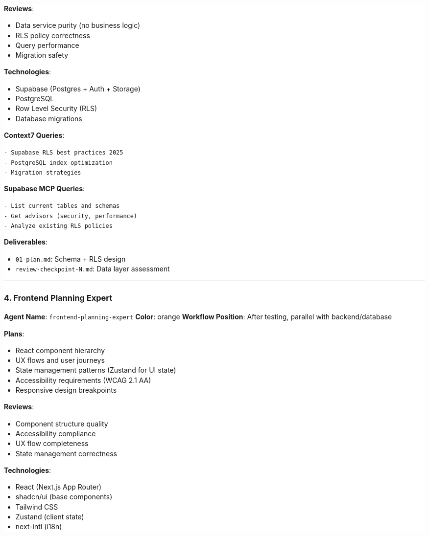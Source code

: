 **Reviews**:
- Data service purity (no business logic)
- RLS policy correctness
- Query performance
- Migration safety

**Technologies**:
- Supabase (Postgres + Auth + Storage)
- PostgreSQL
- Row Level Security (RLS)
- Database migrations

**Context7 Queries**:
```
- Supabase RLS best practices 2025
- PostgreSQL index optimization
- Migration strategies
```

**Supabase MCP Queries**:
```
- List current tables and schemas
- Get advisors (security, performance)
- Analyze existing RLS policies
```

**Deliverables**:
- `01-plan.md`: Schema + RLS design
- `review-checkpoint-N.md`: Data layer assessment

---

### 4. Frontend Planning Expert

**Agent Name**: `frontend-planning-expert`
**Color**: orange
**Workflow Position**: After testing, parallel with backend/database

**Plans**:
- React component hierarchy
- UX flows and user journeys
- State management patterns (Zustand for UI state)
- Accessibility requirements (WCAG 2.1 AA)
- Responsive design breakpoints

**Reviews**:
- Component structure quality
- Accessibility compliance
- UX flow completeness
- State management correctness

**Technologies**:
- React (Next.js App Router)
- shadcn/ui (base components)
- Tailwind CSS
- Zustand (client state)
- next-intl (i18n)
